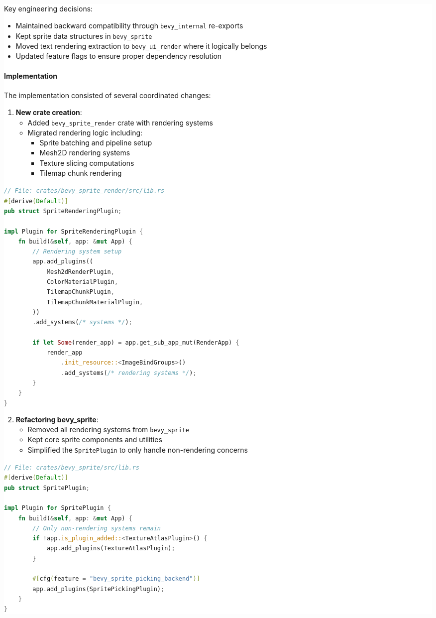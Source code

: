 Key engineering decisions:
- Maintained backward compatibility through `bevy_internal` re-exports
- Kept sprite data structures in `bevy_sprite`
- Moved text rendering extraction to `bevy_ui_render` where it logically belongs
- Updated feature flags to ensure proper dependency resolution

#### Implementation
The implementation consisted of several coordinated changes:

1. **New crate creation**:
   - Added `bevy_sprite_render` crate with rendering systems
   - Migrated rendering logic including:
     - Sprite batching and pipeline setup
     - Mesh2D rendering systems
     - Texture slicing computations
     - Tilemap chunk rendering

```rust
// File: crates/bevy_sprite_render/src/lib.rs
#[derive(Default)]
pub struct SpriteRenderingPlugin;

impl Plugin for SpriteRenderingPlugin {
    fn build(&self, app: &mut App) {
        // Rendering system setup
        app.add_plugins((
            Mesh2dRenderPlugin,
            ColorMaterialPlugin,
            TilemapChunkPlugin,
            TilemapChunkMaterialPlugin,
        ))
        .add_systems(/* systems */);
        
        if let Some(render_app) = app.get_sub_app_mut(RenderApp) {
            render_app
                .init_resource::<ImageBindGroups>()
                .add_systems(/* rendering systems */);
        }
    }
}
```

2. **Refactoring bevy_sprite**:
   - Removed all rendering systems from `bevy_sprite`
   - Kept core sprite components and utilities
   - Simplified the `SpritePlugin` to only handle non-rendering concerns

```rust
// File: crates/bevy_sprite/src/lib.rs
#[derive(Default)]
pub struct SpritePlugin;

impl Plugin for SpritePlugin {
    fn build(&self, app: &mut App) {
        // Only non-rendering systems remain
        if !app.is_plugin_added::<TextureAtlasPlugin>() {
            app.add_plugins(TextureAtlasPlugin);
        }
        
        #[cfg(feature = "bevy_sprite_picking_backend")]
        app.add_plugins(SpritePickingPlugin);
    }
}
```
